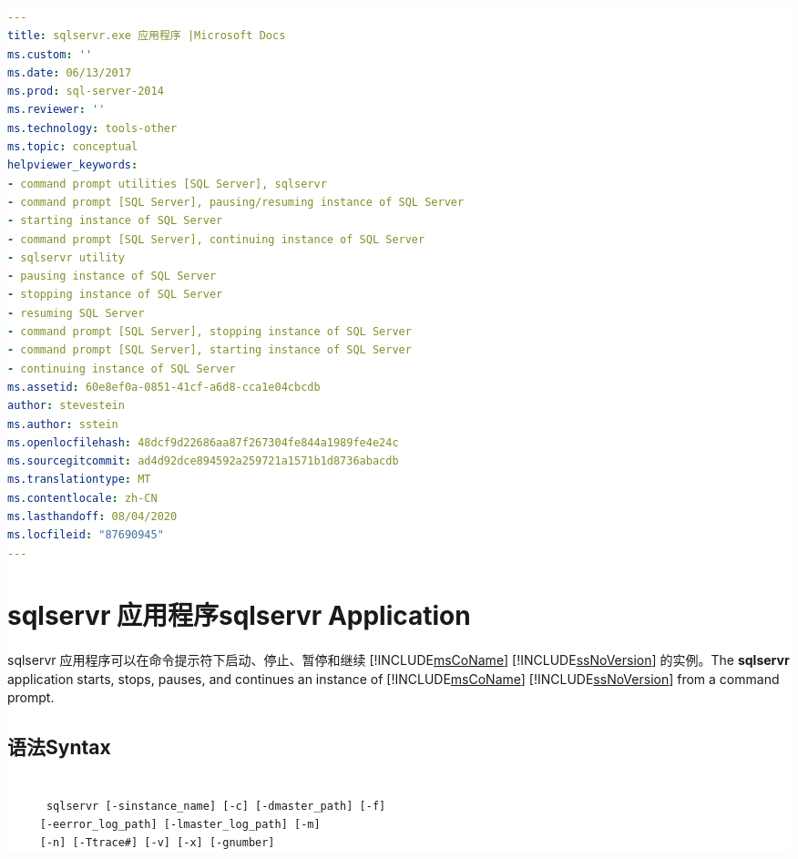 ```yaml
---
title: sqlservr.exe 应用程序 |Microsoft Docs
ms.custom: ''
ms.date: 06/13/2017
ms.prod: sql-server-2014
ms.reviewer: ''
ms.technology: tools-other
ms.topic: conceptual
helpviewer_keywords:
- command prompt utilities [SQL Server], sqlservr
- command prompt [SQL Server], pausing/resuming instance of SQL Server
- starting instance of SQL Server
- command prompt [SQL Server], continuing instance of SQL Server
- sqlservr utility
- pausing instance of SQL Server
- stopping instance of SQL Server
- resuming SQL Server
- command prompt [SQL Server], stopping instance of SQL Server
- command prompt [SQL Server], starting instance of SQL Server
- continuing instance of SQL Server
ms.assetid: 60e8ef0a-0851-41cf-a6d8-cca1e04cbcdb
author: stevestein
ms.author: sstein
ms.openlocfilehash: 48dcf9d22686aa87f267304fe844a1989fe4e24c
ms.sourcegitcommit: ad4d92dce894592a259721a1571b1d8736abacdb
ms.translationtype: MT
ms.contentlocale: zh-CN
ms.lasthandoff: 08/04/2020
ms.locfileid: "87690945"
---
```

# <a name="sqlservr-application"></a><span data-ttu-id="e6f4b-102">sqlservr 应用程序</span><span class="sxs-lookup"><span data-stu-id="e6f4b-102">sqlservr Application</span></span>
  <span data-ttu-id="e6f4b-103">sqlservr 应用程序可以在命令提示符下启动、停止、暂停和继续 [!INCLUDE[msCoName](../includes/msconame-md.md)] [!INCLUDE[ssNoVersion](../includes/ssnoversion-md.md)] 的实例。</span><span class="sxs-lookup"><span data-stu-id="e6f4b-103">The **sqlservr** application starts, stops, pauses, and continues an instance of [!INCLUDE[msCoName](../includes/msconame-md.md)] [!INCLUDE[ssNoVersion](../includes/ssnoversion-md.md)] from a command prompt.</span></span>  
  
## <a name="syntax"></a><span data-ttu-id="e6f4b-104">语法</span><span class="sxs-lookup"><span data-stu-id="e6f4b-104">Syntax</span></span>  
  
```  
  
      sqlservr [-sinstance_name] [-c] [-dmaster_path] [-f]   
     [-eerror_log_path] [-lmaster_log_path] [-m]  
     [-n] [-Ttrace#] [-v] [-x] [-gnumber]  
```  
  